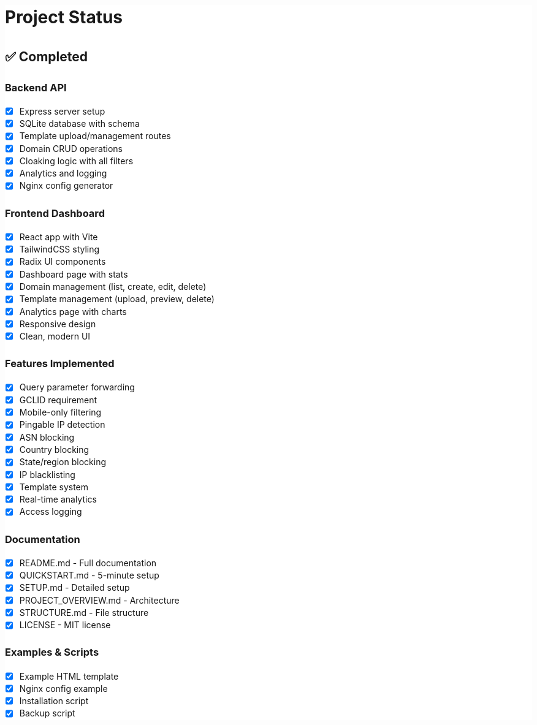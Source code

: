 # Project Status

## ✅ Completed

### Backend API
- [x] Express server setup
- [x] SQLite database with schema
- [x] Template upload/management routes
- [x] Domain CRUD operations
- [x] Cloaking logic with all filters
- [x] Analytics and logging
- [x] Nginx config generator

### Frontend Dashboard
- [x] React app with Vite
- [x] TailwindCSS styling
- [x] Radix UI components
- [x] Dashboard page with stats
- [x] Domain management (list, create, edit, delete)
- [x] Template management (upload, preview, delete)
- [x] Analytics page with charts
- [x] Responsive design
- [x] Clean, modern UI

### Features Implemented
- [x] Query parameter forwarding
- [x] GCLID requirement
- [x] Mobile-only filtering
- [x] Pingable IP detection
- [x] ASN blocking
- [x] Country blocking
- [x] State/region blocking
- [x] IP blacklisting
- [x] Template system
- [x] Real-time analytics
- [x] Access logging

### Documentation
- [x] README.md - Full documentation
- [x] QUICKSTART.md - 5-minute setup
- [x] SETUP.md - Detailed setup
- [x] PROJECT_OVERVIEW.md - Architecture
- [x] STRUCTURE.md - File structure
- [x] LICENSE - MIT license

### Examples & Scripts
- [x] Example HTML template
- [x] Nginx config example
- [x] Installation script
- [x] Backup script
